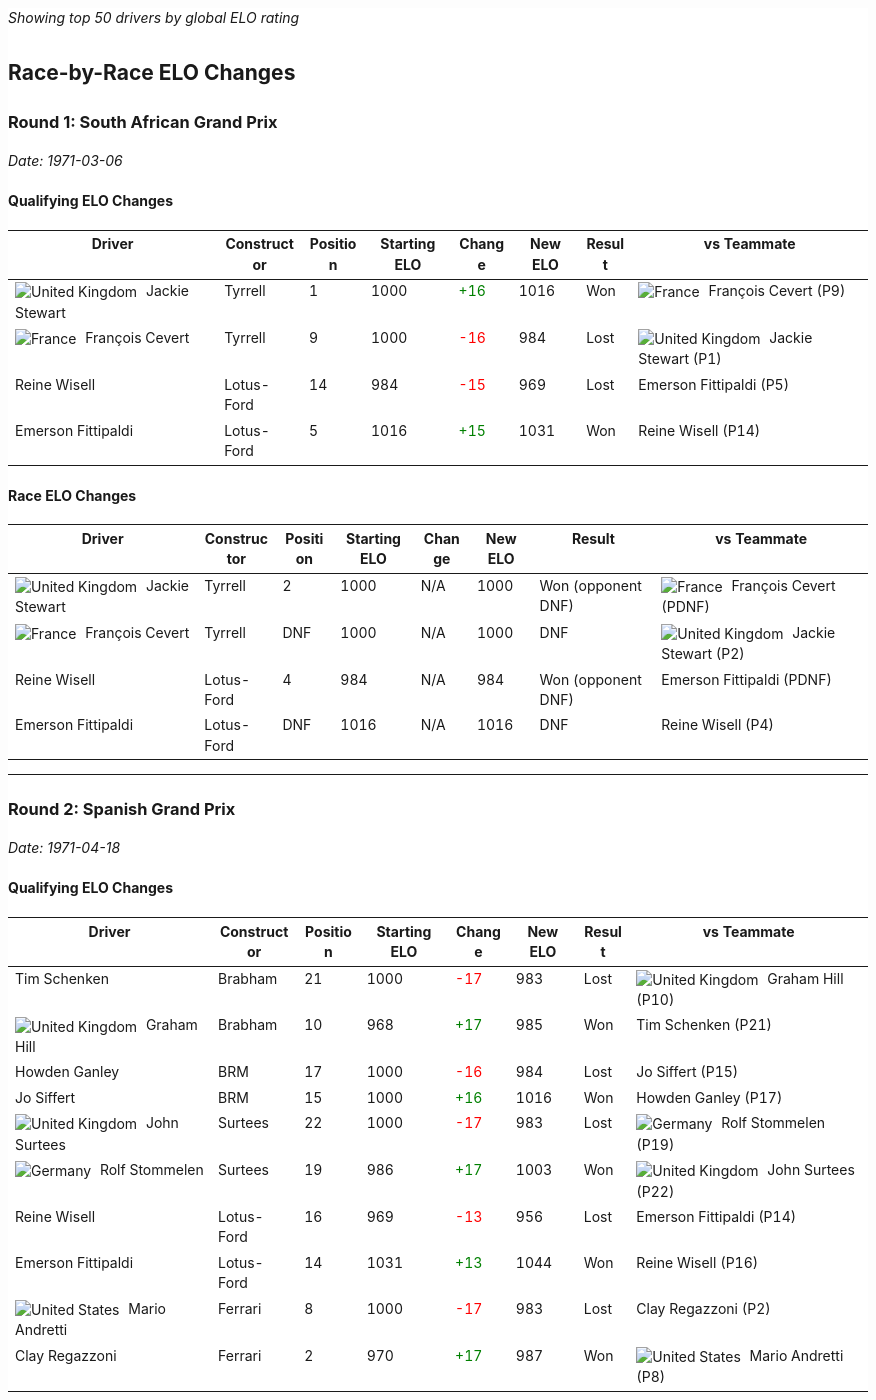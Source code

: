 
*Showing top 50 drivers by global ELO rating*

## Race-by-Race ELO Changes

### Round 1: South African Grand Prix
*Date: 1971-03-06*

#### Qualifying ELO Changes

| Driver | Constructor | Position | Starting ELO | Change | New ELO | Result | vs Teammate |
|--------|-------------|----------|--------------|--------|---------|--------|--------------|
| <img src="https://upload.wikimedia.org/wikipedia/commons/a/ae/Flag_of_the_United_Kingdom.svg" alt="United Kingdom" width="20" height="auto" style="vertical-align: middle; margin-right: 5px;"/> Jackie Stewart | Tyrrell | 1 | 1000 | <span style="color: green">+16</span> | 1016 | Won | <img src="https://upload.wikimedia.org/wikipedia/commons/c/c3/Flag_of_France.svg" alt="France" width="20" height="auto" style="vertical-align: middle; margin-right: 5px;"/> François Cevert (P9) |
| <img src="https://upload.wikimedia.org/wikipedia/commons/c/c3/Flag_of_France.svg" alt="France" width="20" height="auto" style="vertical-align: middle; margin-right: 5px;"/> François Cevert | Tyrrell | 9 | 1000 | <span style="color: red">-16</span> | 984 | Lost | <img src="https://upload.wikimedia.org/wikipedia/commons/a/ae/Flag_of_the_United_Kingdom.svg" alt="United Kingdom" width="20" height="auto" style="vertical-align: middle; margin-right: 5px;"/> Jackie Stewart (P1) |
| Reine Wisell | Lotus-Ford | 14 | 984 | <span style="color: red">-15</span> | 969 | Lost | Emerson Fittipaldi (P5) |
| Emerson Fittipaldi | Lotus-Ford | 5 | 1016 | <span style="color: green">+15</span> | 1031 | Won | Reine Wisell (P14) |

#### Race ELO Changes

| Driver | Constructor | Position | Starting ELO | Change | New ELO | Result | vs Teammate |
|--------|-------------|----------|--------------|--------|---------|--------|--------------|
| <img src="https://upload.wikimedia.org/wikipedia/commons/a/ae/Flag_of_the_United_Kingdom.svg" alt="United Kingdom" width="20" height="auto" style="vertical-align: middle; margin-right: 5px;"/> Jackie Stewart | Tyrrell | 2 | 1000 | N/A | 1000 | Won (opponent DNF) | <img src="https://upload.wikimedia.org/wikipedia/commons/c/c3/Flag_of_France.svg" alt="France" width="20" height="auto" style="vertical-align: middle; margin-right: 5px;"/> François Cevert (PDNF) |
| <img src="https://upload.wikimedia.org/wikipedia/commons/c/c3/Flag_of_France.svg" alt="France" width="20" height="auto" style="vertical-align: middle; margin-right: 5px;"/> François Cevert | Tyrrell | DNF | 1000 | N/A | 1000 | DNF | <img src="https://upload.wikimedia.org/wikipedia/commons/a/ae/Flag_of_the_United_Kingdom.svg" alt="United Kingdom" width="20" height="auto" style="vertical-align: middle; margin-right: 5px;"/> Jackie Stewart (P2) |
| Reine Wisell | Lotus-Ford | 4 | 984 | N/A | 984 | Won (opponent DNF) | Emerson Fittipaldi (PDNF) |
| Emerson Fittipaldi | Lotus-Ford | DNF | 1016 | N/A | 1016 | DNF | Reine Wisell (P4) |

---

### Round 2: Spanish Grand Prix
*Date: 1971-04-18*

#### Qualifying ELO Changes

| Driver | Constructor | Position | Starting ELO | Change | New ELO | Result | vs Teammate |
|--------|-------------|----------|--------------|--------|---------|--------|--------------|
| Tim Schenken | Brabham | 21 | 1000 | <span style="color: red">-17</span> | 983 | Lost | <img src="https://upload.wikimedia.org/wikipedia/commons/a/ae/Flag_of_the_United_Kingdom.svg" alt="United Kingdom" width="20" height="auto" style="vertical-align: middle; margin-right: 5px;"/> Graham Hill (P10) |
| <img src="https://upload.wikimedia.org/wikipedia/commons/a/ae/Flag_of_the_United_Kingdom.svg" alt="United Kingdom" width="20" height="auto" style="vertical-align: middle; margin-right: 5px;"/> Graham Hill | Brabham | 10 | 968 | <span style="color: green">+17</span> | 985 | Won | Tim Schenken (P21) |
| Howden Ganley | BRM | 17 | 1000 | <span style="color: red">-16</span> | 984 | Lost | Jo Siffert (P15) |
| Jo Siffert | BRM | 15 | 1000 | <span style="color: green">+16</span> | 1016 | Won | Howden Ganley (P17) |
| <img src="https://upload.wikimedia.org/wikipedia/commons/a/ae/Flag_of_the_United_Kingdom.svg" alt="United Kingdom" width="20" height="auto" style="vertical-align: middle; margin-right: 5px;"/> John Surtees | Surtees | 22 | 1000 | <span style="color: red">-17</span> | 983 | Lost | <img src="https://upload.wikimedia.org/wikipedia/commons/b/ba/Flag_of_Germany.svg" alt="Germany" width="20" height="auto" style="vertical-align: middle; margin-right: 5px;"/> Rolf Stommelen (P19) |
| <img src="https://upload.wikimedia.org/wikipedia/commons/b/ba/Flag_of_Germany.svg" alt="Germany" width="20" height="auto" style="vertical-align: middle; margin-right: 5px;"/> Rolf Stommelen | Surtees | 19 | 986 | <span style="color: green">+17</span> | 1003 | Won | <img src="https://upload.wikimedia.org/wikipedia/commons/a/ae/Flag_of_the_United_Kingdom.svg" alt="United Kingdom" width="20" height="auto" style="vertical-align: middle; margin-right: 5px;"/> John Surtees (P22) |
| Reine Wisell | Lotus-Ford | 16 | 969 | <span style="color: red">-13</span> | 956 | Lost | Emerson Fittipaldi (P14) |
| Emerson Fittipaldi | Lotus-Ford | 14 | 1031 | <span style="color: green">+13</span> | 1044 | Won | Reine Wisell (P16) |
| <img src="https://upload.wikimedia.org/wikipedia/commons/a/a4/Flag_of_the_United_States.svg" alt="United States" width="20" height="auto" style="vertical-align: middle; margin-right: 5px;"/> Mario Andretti | Ferrari | 8 | 1000 | <span style="color: red">-17</span> | 983 | Lost | Clay Regazzoni (P2) |
| Clay Regazzoni | Ferrari | 2 | 970 | <span style="color: green">+17</span> | 987 | Won | <img src="https://upload.wikimedia.org/wikipedia/commons/a/a4/Flag_of_the_United_States.svg" alt="United States" width="20" height="auto" style="vertical-align: middle; margin-right: 5px;"/> Mario Andretti (P8) |
